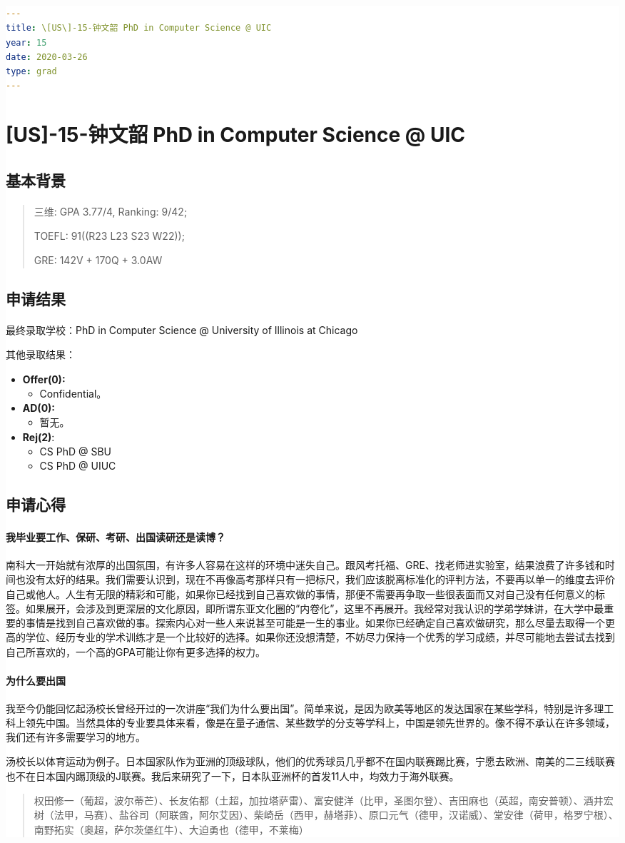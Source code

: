 ```yaml
---
title: \[US\]-15-钟文韶 PhD in Computer Science @ UIC
year: 15
date: 2020-03-26
type: grad
---
```


# \[US\]-15-钟文韶 PhD in Computer Science @ UIC

## 基本背景

> 三维: GPA 3.77/4, Ranking: 9/42;
>
> TOEFL: 91\((R23 L23 S23 W22)\);
>
> GRE: 142V + 170Q + 3.0AW

## 申请结果

最终录取学校：PhD in Computer Science @ University of Illinois at Chicago

其他录取结果：

* **Offer\(0\):**
  * Confidential。
* **AD\(0\):**
  * 暂无。
* **Rej\(2\)**:
  * CS PhD @ SBU
  * CS PhD @ UIUC

## 申请心得

#### 我毕业要工作、保研、考研、出国读研还是读博？

南科大一开始就有浓厚的出国氛围，有许多人容易在这样的环境中迷失自己。跟风考托福、GRE、找老师进实验室，结果浪费了许多钱和时间也没有太好的结果。我们需要认识到，现在不再像高考那样只有一把标尺，我们应该脱离标准化的评判方法，不要再以单一的维度去评价自己或他人。人生有无限的精彩和可能，如果你已经找到自己喜欢做的事情，那便不需要再争取一些很表面而又对自己没有任何意义的标签。如果展开，会涉及到更深层的文化原因，即所谓东亚文化圈的“内卷化”，这里不再展开。我经常对我认识的学弟学妹讲，在大学中最重要的事情是找到自己喜欢做的事。探索内心对一些人来说甚至可能是一生的事业。如果你已经确定自己喜欢做研究，那么尽量去取得一个更高的学位、经历专业的学术训练才是一个比较好的选择。如果你还没想清楚，不妨尽力保持一个优秀的学习成绩，并尽可能地去尝试去找到自己所喜欢的，一个高的GPA可能让你有更多选择的权力。

#### 为什么要出国

我至今仍能回忆起汤校长曾经开过的一次讲座“我们为什么要出国”。简单来说，是因为欧美等地区的发达国家在某些学科，特别是许多理工科上领先中国。当然具体的专业要具体来看，像是在量子通信、某些数学的分支等学科上，中国是领先世界的。像不得不承认在许多领域，我们还有许多需要学习的地方。

汤校长以体育运动为例子。日本国家队作为亚洲的顶级球队，他们的优秀球员几乎都不在国内联赛踢比赛，宁愿去欧洲、南美的二三线联赛也不在日本国内踢顶级的J联赛。我后来研究了一下，日本队亚洲杯的首发11人中，均效力于海外联赛。

> 权田修一（葡超，波尔蒂芒）、长友佑都（土超，加拉塔萨雷）、富安健洋（比甲，圣图尔登）、吉田麻也（英超，南安普顿）、酒井宏树（法甲，马赛）、盐谷司（阿联酋，阿尔艾因）、柴崎岳（西甲，赫塔菲）、原口元气（德甲，汉诺威）、堂安律（荷甲，格罗宁根）、南野拓实（奥超，萨尔茨堡红牛）、大迫勇也（德甲，不莱梅）
